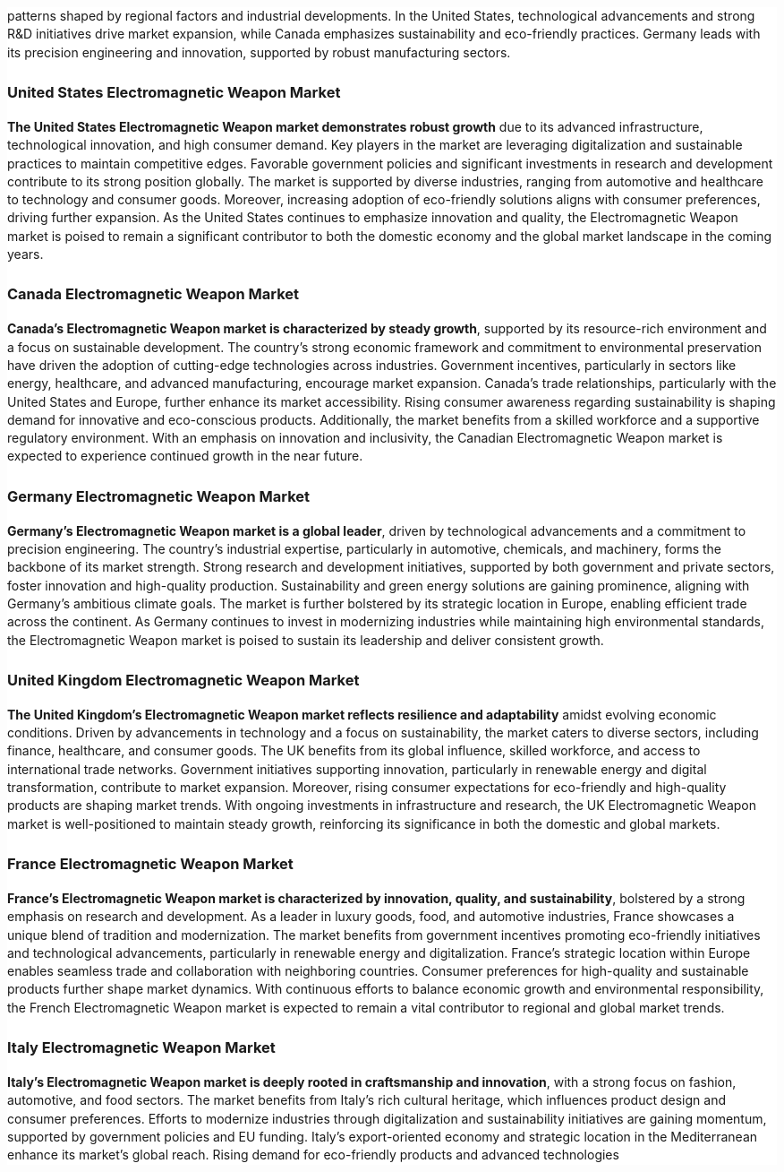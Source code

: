 patterns shaped by regional factors and industrial developments. In the United States, technological advancements and strong R&amp;D initiatives drive market expansion, while Canada emphasizes sustainability and eco-friendly practices. Germany leads with its precision engineering and innovation, supported by robust manufacturing sectors.</span></em></p></blockquote><h3><strong>United States Electromagnetic Weapon Market</strong></h3><p><strong>The United States Electromagnetic Weapon market demonstrates robust growth</strong> due to its advanced infrastructure, technological innovation, and high consumer demand. Key players in the market are leveraging digitalization and sustainable practices to maintain competitive edges. Favorable government policies and significant investments in research and development contribute to its strong position globally. The market is supported by diverse industries, ranging from automotive and healthcare to technology and consumer goods. Moreover, increasing adoption of eco-friendly solutions aligns with consumer preferences, driving further expansion. As the United States continues to emphasize innovation and quality, the Electromagnetic Weapon market is poised to remain a significant contributor to both the domestic economy and the global market landscape in the coming years.</p><h3><strong>Canada Electromagnetic Weapon Market</strong></h3><p><strong>Canada&rsquo;s Electromagnetic Weapon market is characterized by steady growth</strong>, supported by its resource-rich environment and a focus on sustainable development. The country&rsquo;s strong economic framework and commitment to environmental preservation have driven the adoption of cutting-edge technologies across industries. Government incentives, particularly in sectors like energy, healthcare, and advanced manufacturing, encourage market expansion. Canada&rsquo;s trade relationships, particularly with the United States and Europe, further enhance its market accessibility. Rising consumer awareness regarding sustainability is shaping demand for innovative and eco-conscious products. Additionally, the market benefits from a skilled workforce and a supportive regulatory environment. With an emphasis on innovation and inclusivity, the Canadian Electromagnetic Weapon market is expected to experience continued growth in the near future.</p><h3><strong>Germany Electromagnetic Weapon Market</strong></h3><p><strong>Germany&rsquo;s Electromagnetic Weapon market is a global leader</strong>, driven by technological advancements and a commitment to precision engineering. The country&rsquo;s industrial expertise, particularly in automotive, chemicals, and machinery, forms the backbone of its market strength. Strong research and development initiatives, supported by both government and private sectors, foster innovation and high-quality production. Sustainability and green energy solutions are gaining prominence, aligning with Germany&rsquo;s ambitious climate goals. The market is further bolstered by its strategic location in Europe, enabling efficient trade across the continent. As Germany continues to invest in modernizing industries while maintaining high environmental standards, the Electromagnetic Weapon market is poised to sustain its leadership and deliver consistent growth.</p><h3><strong>United Kingdom Electromagnetic Weapon Market</strong></h3><p><strong>The United Kingdom&rsquo;s Electromagnetic Weapon market reflects resilience and adaptability</strong> amidst evolving economic conditions. Driven by advancements in technology and a focus on sustainability, the market caters to diverse sectors, including finance, healthcare, and consumer goods. The UK benefits from its global influence, skilled workforce, and access to international trade networks. Government initiatives supporting innovation, particularly in renewable energy and digital transformation, contribute to market expansion. Moreover, rising consumer expectations for eco-friendly and high-quality products are shaping market trends. With ongoing investments in infrastructure and research, the UK Electromagnetic Weapon market is well-positioned to maintain steady growth, reinforcing its significance in both the domestic and global markets.</p><h3><strong>France Electromagnetic Weapon Market</strong></h3><p><strong>France&rsquo;s Electromagnetic Weapon market is characterized by innovation, quality, and sustainability</strong>, bolstered by a strong emphasis on research and development. As a leader in luxury goods, food, and automotive industries, France showcases a unique blend of tradition and modernization. The market benefits from government incentives promoting eco-friendly initiatives and technological advancements, particularly in renewable energy and digitalization. France&rsquo;s strategic location within Europe enables seamless trade and collaboration with neighboring countries. Consumer preferences for high-quality and sustainable products further shape market dynamics. With continuous efforts to balance economic growth and environmental responsibility, the French Electromagnetic Weapon market is expected to remain a vital contributor to regional and global market trends.</p><h3><strong>Italy Electromagnetic Weapon Market</strong></h3><p><strong>Italy&rsquo;s Electromagnetic Weapon market is deeply rooted in craftsmanship and innovation</strong>, with a strong focus on fashion, automotive, and food sectors. The market benefits from Italy&rsquo;s rich cultural heritage, which influences product design and consumer preferences. Efforts to modernize industries through digitalization and sustainability initiatives are gaining momentum, supported by government policies and EU funding. Italy&rsquo;s export-oriented economy and strategic location in the Mediterranean enhance its market&rsquo;s global reach. Rising demand for eco-friendly products and advanced technologies
